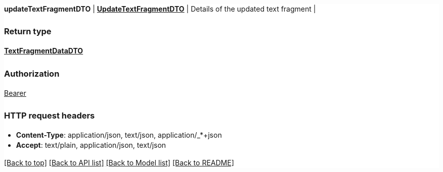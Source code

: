 
 **updateTextFragmentDTO** | [**UpdateTextFragmentDTO**](UpdateTextFragmentDTO.md) | Details of the updated text fragment | 

### Return type

[**TextFragmentDataDTO**](TextFragmentDataDTO.md)

### Authorization

[Bearer](../README.md#Bearer)

### HTTP request headers

- **Content-Type**: application/json, text/json, application/_*+json
- **Accept**: text/plain, application/json, text/json

[[Back to top]](#) [[Back to API list]](../README.md#documentation-for-api-endpoints)
[[Back to Model list]](../README.md#documentation-for-models)
[[Back to README]](../README.md)

